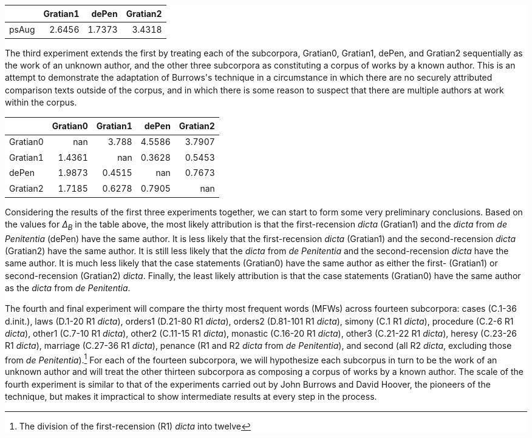 |       |   Gratian1 |   dePen |   Gratian2 |
|:------|-----------:|--------:|-----------:|
| psAug |     2.6456 |  1.7373 |     3.4318 |

The third experiment extends the first by treating each of the
subcorpora, Gratian0, Gratian1, dePen, and Gratian2 sequentially
as the work of an unknown author, and the other three subcorpora
as constituting a corpus of works by a known author. This is an
attempt to demonstrate the adaptation of Burrows's technique in a
circumstance in which there are no securely attributed comparison
texts outside of the corpus, and in which there is some reason to
suspect that there are multiple authors at work within the corpus.

|          |   Gratian0 |   Gratian1 |    dePen |   Gratian2 |
|:---------|-----------:|-----------:|---------:|-----------:|
| Gratian0 |   nan      |     3.788  |   4.5586 |     3.7907 |
| Gratian1 |     1.4361 |   nan      |   0.3628 |     0.5453 |
| dePen    |     1.9873 |     0.4515 | nan      |     0.7673 |
| Gratian2 |     1.7185 |     0.6278 |   0.7905 |   nan      |

Considering the results of the first three experiments together,
we can start to form some very preliminary conclusions. Based on
the values for $\Delta_B$ in the table above, the most likely
attribution is that the first-recension *dicta* (Gratian1) and the
*dicta* from *de Penitentia* (dePen) have the same author. It is
less likely that the first-recension *dicta* (Gratian1) and the
second-recension *dicta* (Gratian2) have the same author. It is
still less likely that the *dicta* from *de Penitentia* and the
second-recension *dicta* have the same author. It is much less
likely that the case statements (Gratian0) have the same author as
either the first- (Gratian1) or second-recension (Gratian2) *dicta*.
Finally, the least likely attribution is that the case statements
(Gratian0) have the same author as the *dicta* from *de Penitentia*.

The fourth and final experiment will compare the thirty most frequent
words (MFWs) across fourteen subcorpora: cases (C.1-36 d.init.),
laws (D.1-20 R1 *dicta*), orders1 (D.21-80 R1 *dicta*), orders2
(D.81-101 R1 *dicta*), simony (C.1 R1 *dicta*), procedure (C.2-6
R1 *dicta*), other1 (C.7-10 R1 *dicta*), other2 (C.11-15 R1 *dicta*),
monastic (C.16-20 R1 *dicta*), other3 (C.21-22 R1 *dicta*), heresy
(C.23-26 R1 *dicta*), marriage (C.27-36 R1 *dicta*), penance (R1
and R2 *dicta* from *de Penitentia*), and second (all R2 *dicta*,
excluding those from *de Penitentia*).[^42] For each of the fourteen
subcorpora, we will hypothesize each subcorpus in turn to be the
work of an unknown author and will treat the other thirteen
subcorpora as composing a corpus of works by a known author. The
scale of the fourth experiment is similar to that of the experiments
carried out by John Burrows and David Hoover, the pioneers of the
technique, but makes it impractical to show intermediate results
at every step in the process.


[^sc1]: Hence, for the purposes of this study, the text
[^4]: @mosteller_inference_1964 [14]. See also @adair_authorship_1944a [104].
[^5]: @adair_authorship_1944a and @adair_authorship_1944b.
[^7]: @frier_law_1984; @honore_ulpian_1982. Thanks to John Noël
[^11]: Patrick Juola, "The Rowling Case: A Proposed Standard
[^13]: @winroth_making_2000 [201]. The numbers 1 and 2 refer to line
[^14]: This paragraph may have to be moved to a separate section
[^16]: @winroth_making_2000 [9-11]. See also @kuttner_gratiani_1948
[^17]: "The list is based on a collation of *incipits* and
[^19]: Anders, my understanding is that you took a similar approach
[^21]: As of the 22 April 2019 version, eight case statements (for cases
[^23]: @hockey_history_2004 [4-6]. The highest honor in the field
[^24]: Data current as of 18 May 2021. For more recent error reports,
[^25]: Thanks to Anders Winroth for bringing the instance of
[^27]: Python is a widely-used general-purpose programming
[^30]: Much of the analysis from this point forward will take advantage
[^31]: The actual generation of Figure 1 was deferred until after
[^32]: @zipf_psycho-biology_1935 [39-48]; and @zipf_human_1949 [73-131].
[^33]: In Digital Humanities courses, 1/N is typically presented
[^34]: "Hence the $ab^2 = k$ relationship is valid only for the
[^35]: Zipf used the term "integrality" to describe the discrete,
[^37]: "we have found a clearcut correlation between the number of
[^38]: $m = \frac{\sum{x_iy_i - n\bar{xy}}}{\sum{x_i^2 - n\bar{x}^2}}$
[^39]: @burrows_questions_2003; and @burrows_delta_2002.
[^40]: Most notably Argamon's Delta, see @argamon_interpreting_2008.
[^41]: *de Penitentia* D.1 c.88 (R1), D.3 c.42 (R1), D.3 c.49 (R1),
[^42]: The division of the first-recension (R1) *dicta* into twelve
[^43]: Earlier versions of this section were presented as conference
[^44]: For a general introduction to the use of principal component
[^47]: See @kestemont_abstract_2013; and @kestemont_collaborative_2015.
[^48]: Following the example of @kestemont_collaborative_2015 [205]:
[^49]: As noted in the previous two-dimensional visualization
[^50]: **PLE**: This is true if only the first- and second-recension
[^51]: A man having [made] a vow of chastity betrothed a wife to
[^52]: The formulaic transition markers used in the hypothetical